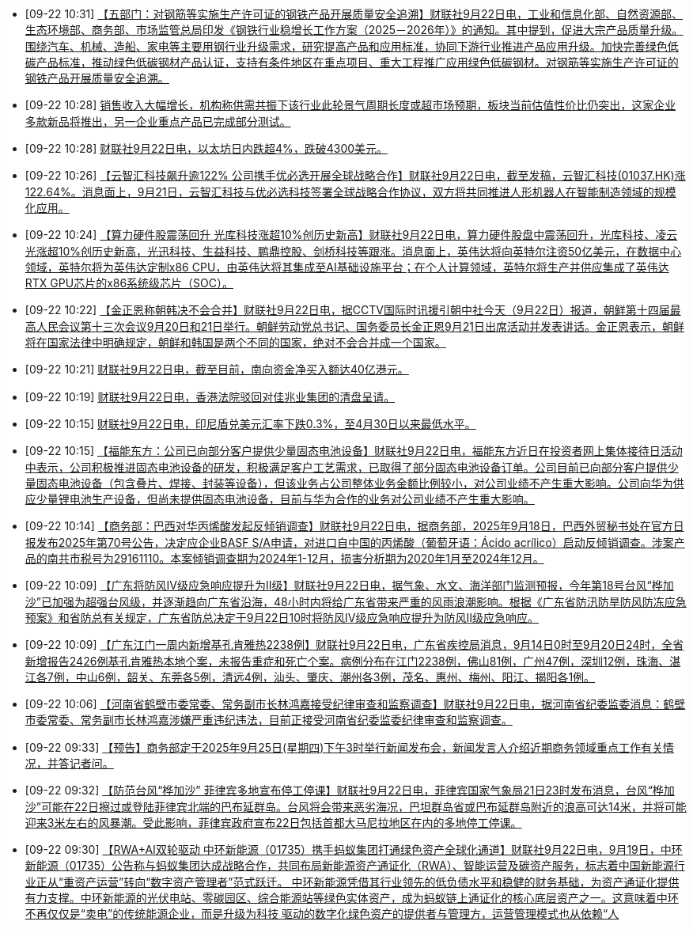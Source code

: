   - [09-22 10:31] [【五部门：对钢筋等实施生产许可证的钢铁产品开展质量安全追溯】财联社9月22日电，工业和信息化部、自然资源部、生态环境部、商务部、市场监管总局印发《钢铁行业稳增长工作方案（2025－2026年）》的通知。其中提到，促进大宗产品质量升级。围绕汽车、机械、造船、家电等主要用钢行业升级需求，研究提高产品和应用标准，协同下游行业推进产品应用升级。加快完善绿色低碳产品标准，推动绿色低碳钢材产品认证，支持有条件地区在重点项目、重大工程推广应用绿色低碳钢材。对钢筋等实施生产许可证的钢铁产品开展质量安全追溯。](https://www.cls.cn/detail/2151588)

  - [09-22 10:28] [销售收入大幅增长，机构称供需共振下该行业此轮景气周期长度或超市场预期，板块当前估值性价比仍突出，这家企业多款新品将推出，另一企业重点产品已完成部分测试。](https://www.cls.cn/detail/2151582)

  - [09-22 10:28] [财联社9月22日电，以太坊日内跌超4%，跌破4300美元。](https://www.cls.cn/detail/2151584)

  - [09-22 10:26] [【云智汇科技飙升逾122% 公司携手优必选开展全球战略合作】财联社9月22日电，截至发稿，云智汇科技(01037.HK)涨122.64%。消息面上，9月21日，云智汇科技与优必选科技签署全球战略合作协议，双方将共同推进人形机器人在智能制造领域的规模化应用。](https://www.cls.cn/detail/2151580)

  - [09-22 10:24] [【算力硬件股震荡回升 光库科技涨超10%创历史新高】财联社9月22日电，算力硬件股盘中震荡回升，光库科技、凌云光涨超10%创历史新高，光迅科技、生益科技、鹏鼎控股、剑桥科技等跟涨。消息面上，英伟达将向英特尔注资50亿美元，在数据中心领域，英特尔将为英伟达定制x86 CPU，由英伟达将其集成至AI基础设施平台；在个人计算领域，英特尔将生产并供应集成了英伟达RTX GPU芯片的x86系统级芯片（SOC）。](https://www.cls.cn/detail/2151574)

  - [09-22 10:22] [【金正恩称朝韩决不会合并】财联社9月22日电，据CCTV国际时讯援引朝中社今天（9月22日）报道，朝鲜第十四届最高人民会议第十三次会议9月20日和21日举行。朝鲜劳动党总书记、国务委员长金正恩9月21日出席活动并发表讲话。金正恩表示，朝鲜将在国家法律中明确规定，朝鲜和韩国是两个不同的国家，绝对不会合并成一个国家。](https://www.cls.cn/detail/2151573)

  - [09-22 10:21] [财联社9月22日电，截至目前，南向资金净买入额达40亿港元。](https://www.cls.cn/detail/2151571)

  - [09-22 10:19] [财联社9月22日电，香港法院驳回对佳兆业集团的清盘呈请。](https://www.cls.cn/detail/2151565)

  - [09-22 10:15] [财联社9月22日电，印尼盾兑美元汇率下跌0.3%，至4月30日以来最低水平。](https://www.cls.cn/detail/2151562)

  - [09-22 10:15] [【福能东方：公司已向部分客户提供少量固态电池设备】财联社9月22日电，福能东方近日在投资者网上集体接待日活动中表示，公司积极推进固态电池设备的研发，积极满足客户工艺需求，已取得了部分固态电池设备订单。公司目前已向部分客户提供少量固态电池设备（包含叠片、焊接、封装等设备），但该业务占公司整体业务金额比例较小，对公司业绩不产生重大影响。公司向华为供应少量锂电池生产设备，但尚未提供固态电池设备，目前与华为合作的业务对公司业绩不产生重大影响。](https://www.cls.cn/detail/2151561)

  - [09-22 10:14] [【商务部：巴西对华丙烯酸发起反倾销调查】财联社9月22日电，据商务部，2025年9月18日，巴西外贸秘书处在官方日报发布2025年第70号公告，决定应企业BASF S/A申请，对进口自中国的丙烯酸（葡萄牙语：Ácido acrílico）启动反倾销调查。涉案产品的南共市税号为29161110。本案倾销调查期为2024年1-12月，损害分析期为2020年1月至2024年12月。](https://www.cls.cn/detail/2151560)

  - [09-22 10:09] [【广东将防风Ⅳ级应急响应提升为Ⅱ级】财联社9月22日电，据气象、水文、海洋部门监测预报，今年第18号台风“桦加沙”已加强为超强台风级，并逐渐趋向广东省沿海，48小时内将给广东省带来严重的风雨浪潮影响。根据《广东省防汛防旱防风防冻应急预案》和省防总有关规定，广东省防总决定于9月22日10时将防风Ⅳ级应急响应提升为防风Ⅱ级应急响应。](https://www.cls.cn/detail/2151551)

  - [09-22 10:09] [【广东江门一周内新增基孔肯雅热2238例】财联社9月22日电，广东省疾控局消息，9月14日0时至9月20日24时，全省新增报告2426例基孔肯雅热本地个案，未报告重症和死亡个案。病例分布在江门2238例，佛山81例，广州47例，深圳12例，珠海、湛江各7例，中山6例，韶关、东莞各5例，清远4例，汕头、肇庆、潮州各3例，茂名、惠州、梅州、阳江、揭阳各1例。](https://www.cls.cn/detail/2151549)

  - [09-22 10:06] [【河南省鹤壁市委常委、常务副市长林鸿嘉接受纪律审查和监察调查】财联社9月22日电，据河南省纪委监委消息：鹤壁市委常委、常务副市长林鸿嘉涉嫌严重违纪违法，目前正接受河南省纪委监委纪律审查和监察调查。](https://www.cls.cn/detail/2151544)

  - [09-22 09:33] [【预告】商务部定于2025年9月25日(星期四)下午3时举行新闻发布会，新闻发言人介绍近期商务领域重点工作有关情况，并答记者问。](https://www.cls.cn/detail/2151487)

  - [09-22 09:32] [【防范台风“桦加沙” 菲律宾多地宣布停工停课】财联社9月22日电，菲律宾国家气象局21日23时发布消息，台风“桦加沙”可能在22日擦过或登陆菲律宾北端的巴布延群岛。台风将会带来恶劣海况，巴坦群岛省或巴布延群岛附近的浪高可达14米，并将可能迎来3米左右的风暴潮。受此影响，菲律宾政府宣布22日包括首都大马尼拉地区在内的多地停工停课。](https://www.cls.cn/detail/2151484)

  - [09-22 09:30] [【RWA+AI双轮驱动 中环新能源（01735）携手蚂蚁集团打通绿色资产全球化通道】财联社9月22日电，9月19日，中环新能源（01735）公告称与蚂蚁集团达成战略合作，共同布局新能源资产通证化（RWA）、智能运营及碳资产服务，标志着中国新能源行业正从“重资产运营”转向“数字资产管理者”范式跃迁。
中环新能源凭借其行业领先的低负债水平和稳健的财务基础，为资产通证化提供有力支撑。中环新能源的光伏电站、零碳园区、综合能源站等绿色实体资产，成为蚂蚁链上通证化的核心底层资产之一。这意味着中环不再仅仅是“卖电”的传统能源企业，而是升级为科技
驱动的数字化绿色资产的提供者与管理方，运营管理模式也从依赖“人](https://www.cls.cn/detail/2151479)
